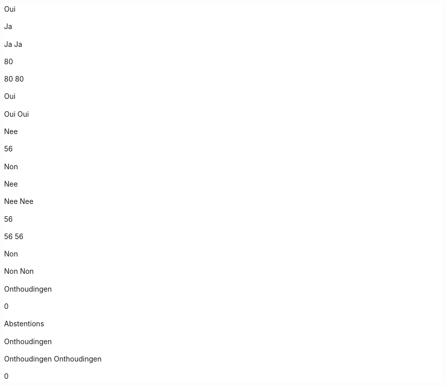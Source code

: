 
Oui



Ja

Ja
Ja


80

80
80


Oui

Oui
Oui



Nee


56


Non



Nee

Nee
Nee


56

56
56


Non

Non
Non



Onthoudingen


0


Abstentions



Onthoudingen

Onthoudingen
Onthoudingen


0
